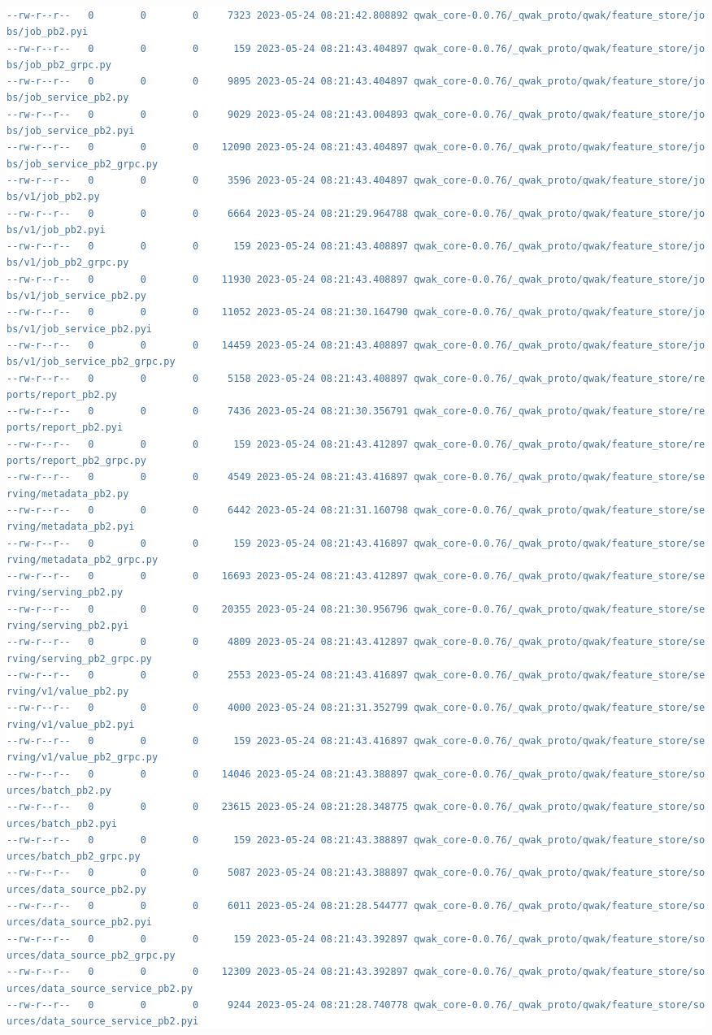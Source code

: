 ```diff
--rw-r--r--   0        0        0     7323 2023-05-24 08:21:42.808892 qwak_core-0.0.76/_qwak_proto/qwak/feature_store/jobs/job_pb2.pyi
--rw-r--r--   0        0        0      159 2023-05-24 08:21:43.404897 qwak_core-0.0.76/_qwak_proto/qwak/feature_store/jobs/job_pb2_grpc.py
--rw-r--r--   0        0        0     9895 2023-05-24 08:21:43.404897 qwak_core-0.0.76/_qwak_proto/qwak/feature_store/jobs/job_service_pb2.py
--rw-r--r--   0        0        0     9029 2023-05-24 08:21:43.004893 qwak_core-0.0.76/_qwak_proto/qwak/feature_store/jobs/job_service_pb2.pyi
--rw-r--r--   0        0        0    12090 2023-05-24 08:21:43.404897 qwak_core-0.0.76/_qwak_proto/qwak/feature_store/jobs/job_service_pb2_grpc.py
--rw-r--r--   0        0        0     3596 2023-05-24 08:21:43.404897 qwak_core-0.0.76/_qwak_proto/qwak/feature_store/jobs/v1/job_pb2.py
--rw-r--r--   0        0        0     6664 2023-05-24 08:21:29.964788 qwak_core-0.0.76/_qwak_proto/qwak/feature_store/jobs/v1/job_pb2.pyi
--rw-r--r--   0        0        0      159 2023-05-24 08:21:43.408897 qwak_core-0.0.76/_qwak_proto/qwak/feature_store/jobs/v1/job_pb2_grpc.py
--rw-r--r--   0        0        0    11930 2023-05-24 08:21:43.408897 qwak_core-0.0.76/_qwak_proto/qwak/feature_store/jobs/v1/job_service_pb2.py
--rw-r--r--   0        0        0    11052 2023-05-24 08:21:30.164790 qwak_core-0.0.76/_qwak_proto/qwak/feature_store/jobs/v1/job_service_pb2.pyi
--rw-r--r--   0        0        0    14459 2023-05-24 08:21:43.408897 qwak_core-0.0.76/_qwak_proto/qwak/feature_store/jobs/v1/job_service_pb2_grpc.py
--rw-r--r--   0        0        0     5158 2023-05-24 08:21:43.408897 qwak_core-0.0.76/_qwak_proto/qwak/feature_store/reports/report_pb2.py
--rw-r--r--   0        0        0     7436 2023-05-24 08:21:30.356791 qwak_core-0.0.76/_qwak_proto/qwak/feature_store/reports/report_pb2.pyi
--rw-r--r--   0        0        0      159 2023-05-24 08:21:43.412897 qwak_core-0.0.76/_qwak_proto/qwak/feature_store/reports/report_pb2_grpc.py
--rw-r--r--   0        0        0     4549 2023-05-24 08:21:43.416897 qwak_core-0.0.76/_qwak_proto/qwak/feature_store/serving/metadata_pb2.py
--rw-r--r--   0        0        0     6442 2023-05-24 08:21:31.160798 qwak_core-0.0.76/_qwak_proto/qwak/feature_store/serving/metadata_pb2.pyi
--rw-r--r--   0        0        0      159 2023-05-24 08:21:43.416897 qwak_core-0.0.76/_qwak_proto/qwak/feature_store/serving/metadata_pb2_grpc.py
--rw-r--r--   0        0        0    16693 2023-05-24 08:21:43.412897 qwak_core-0.0.76/_qwak_proto/qwak/feature_store/serving/serving_pb2.py
--rw-r--r--   0        0        0    20355 2023-05-24 08:21:30.956796 qwak_core-0.0.76/_qwak_proto/qwak/feature_store/serving/serving_pb2.pyi
--rw-r--r--   0        0        0     4809 2023-05-24 08:21:43.412897 qwak_core-0.0.76/_qwak_proto/qwak/feature_store/serving/serving_pb2_grpc.py
--rw-r--r--   0        0        0     2553 2023-05-24 08:21:43.416897 qwak_core-0.0.76/_qwak_proto/qwak/feature_store/serving/v1/value_pb2.py
--rw-r--r--   0        0        0     4000 2023-05-24 08:21:31.352799 qwak_core-0.0.76/_qwak_proto/qwak/feature_store/serving/v1/value_pb2.pyi
--rw-r--r--   0        0        0      159 2023-05-24 08:21:43.416897 qwak_core-0.0.76/_qwak_proto/qwak/feature_store/serving/v1/value_pb2_grpc.py
--rw-r--r--   0        0        0    14046 2023-05-24 08:21:43.388897 qwak_core-0.0.76/_qwak_proto/qwak/feature_store/sources/batch_pb2.py
--rw-r--r--   0        0        0    23615 2023-05-24 08:21:28.348775 qwak_core-0.0.76/_qwak_proto/qwak/feature_store/sources/batch_pb2.pyi
--rw-r--r--   0        0        0      159 2023-05-24 08:21:43.388897 qwak_core-0.0.76/_qwak_proto/qwak/feature_store/sources/batch_pb2_grpc.py
--rw-r--r--   0        0        0     5087 2023-05-24 08:21:43.388897 qwak_core-0.0.76/_qwak_proto/qwak/feature_store/sources/data_source_pb2.py
--rw-r--r--   0        0        0     6011 2023-05-24 08:21:28.544777 qwak_core-0.0.76/_qwak_proto/qwak/feature_store/sources/data_source_pb2.pyi
--rw-r--r--   0        0        0      159 2023-05-24 08:21:43.392897 qwak_core-0.0.76/_qwak_proto/qwak/feature_store/sources/data_source_pb2_grpc.py
--rw-r--r--   0        0        0    12309 2023-05-24 08:21:43.392897 qwak_core-0.0.76/_qwak_proto/qwak/feature_store/sources/data_source_service_pb2.py
--rw-r--r--   0        0        0     9244 2023-05-24 08:21:28.740778 qwak_core-0.0.76/_qwak_proto/qwak/feature_store/sources/data_source_service_pb2.pyi
```